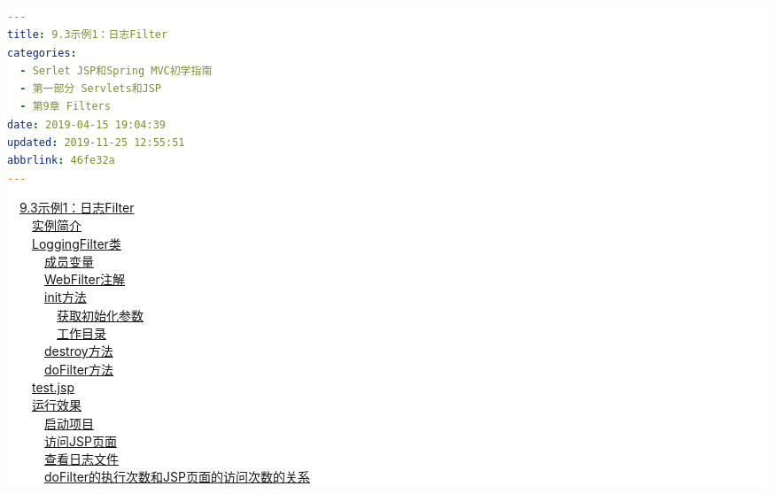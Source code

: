 ```yaml
---
title: 9.3示例1：日志Filter
categories: 
  - Serlet JSP和Spring MVC初学指南
  - 第一部分 Servlets和JSP
  - 第9章 Filters
date: 2019-04-15 19:04:39
updated: 2019-11-25 12:55:51
abbrlink: 46fe32a
---
```

<div id='my_toc'><a href="/JavaReadingNotes/46fe32a/#9.3示例1：日志Filter" class="header_1">9.3示例1：日志Filter</a><br><a href="/JavaReadingNotes/46fe32a/#实例简介" class="header_2">实例简介</a><br><a href="/JavaReadingNotes/46fe32a/#LoggingFilter类" class="header_2">LoggingFilter类</a><br><a href="/JavaReadingNotes/46fe32a/#成员变量" class="header_3">成员变量</a><br><a href="/JavaReadingNotes/46fe32a/#WebFilter注解" class="header_3">WebFilter注解</a><br><a href="/JavaReadingNotes/46fe32a/#init方法" class="header_3">init方法</a><br><a href="/JavaReadingNotes/46fe32a/#获取初始化参数" class="header_4">获取初始化参数</a><br><a href="/JavaReadingNotes/46fe32a/#工作目录" class="header_4">工作目录</a><br><a href="/JavaReadingNotes/46fe32a/#destroy方法" class="header_3">destroy方法</a><br><a href="/JavaReadingNotes/46fe32a/#doFilter方法" class="header_3">doFilter方法</a><br><a href="/JavaReadingNotes/46fe32a/#test.jsp" class="header_2">test.jsp</a><br><a href="/JavaReadingNotes/46fe32a/#运行效果" class="header_2">运行效果</a><br><a href="/JavaReadingNotes/46fe32a/#启动项目" class="header_3">启动项目</a><br><a href="/JavaReadingNotes/46fe32a/#访问JSP页面" class="header_3">访问JSP页面</a><br><a href="/JavaReadingNotes/46fe32a/#查看日志文件" class="header_3">查看日志文件</a><br><a href="/JavaReadingNotes/46fe32a/#doFilter的执行次数和JSP页面的访问次数的关系" class="header_3">doFilter的执行次数和JSP页面的访问次数的关系</a><br></div>
<style>
    .header_1{
        margin-left: 1em;
    }
    .header_2{
        margin-left: 2em;
    }
    .header_3{
        margin-left: 3em;
    }
    .header_4{
        margin-left: 4em;
    }
    .header_5{
        margin-left: 5em;
    }
    .header_6{
        margin-left: 6em;
    }
</style>

<script>if (navigator.platform.search('arm')==-1){document.getElementById('my_toc').style.display = 'none';}
var e,p = document.getElementsByTagName('p');while (p.length>0) {e = p[0];e.parentElement.removeChild(e);}
</script>
